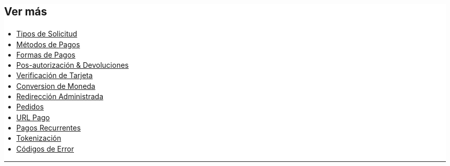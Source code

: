 
## Ver más

- [Tipos de Solicitud](?path=docs/español/pagos/3-1-tipos-solicitudes.md)
- [Métodos de Pagos](?path=docs/español/pagos/3-2-metodos-pago.md)
- [Formas de Pagos](?path=docs/español/pagos/3-3-formas-pagos.md)
- [Pos-autorización & Devoluciones](?path=docs/español/pagos/3-4-post-aut.md)
- [Verificación de Tarjeta](?path=docs/español/pagos/3-6-verificacion-tarjeta.md)
- [Conversion de Moneda](?path=docs/español/pagos/3-7-conversion-moneda.md)
- [Redirección Administrada](?path=docs/español/pagos/3-8-redireccion-administrada.md)
- [Pedidos](?path=docs/español/pagos/3-9-pedidos.md)
- [URL Pago](?path=docs/español/pagos/3-10-pago-url.md)
- [Pagos Recurrentes](?path=docs/español/pagos/3-11-pagos-recurrentes.md)
- [Tokenización](?path=docs/español/pagos/3-12-tokenizacion.md)
- [Códigos de Error](?path=docs/español/pagos/3-13-codigos-error.md)

---
